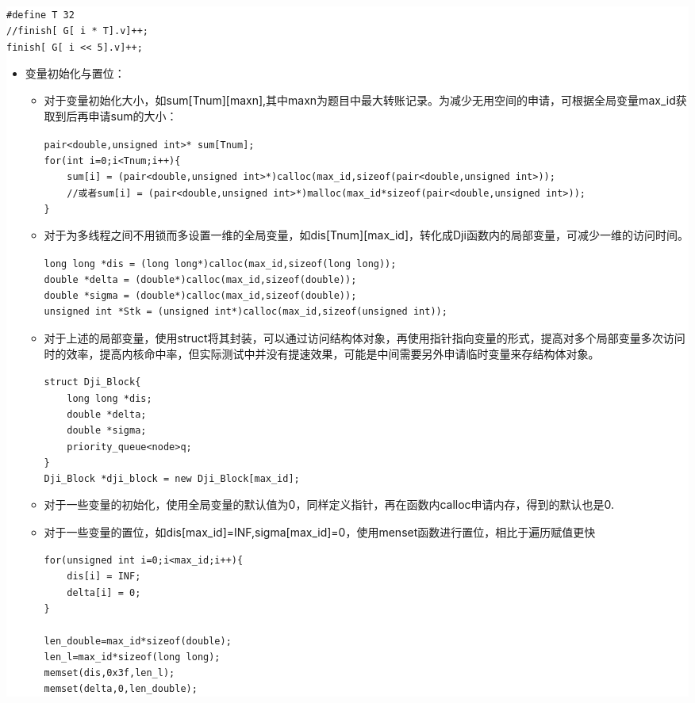   ```
  #define T 32
  //finish[ G[ i * T].v]++;
  finish[ G[ i << 5].v]++;
  ```

- 变量初始化与置位：

  - 对于变量初始化大小，如sum[Tnum][maxn],其中maxn为题目中最大转账记录。为减少无用空间的申请，可根据全局变量max_id获取到后再申请sum的大小：

    ```
    pair<double,unsigned int>* sum[Tnum];
    for(int i=0;i<Tnum;i++){
    	sum[i] = (pair<double,unsigned int>*)calloc(max_id,sizeof(pair<double,unsigned int>));
    	//或者sum[i] = (pair<double,unsigned int>*)malloc(max_id*sizeof(pair<double,unsigned int>));
    }
    ```

  - 对于为多线程之间不用锁而多设置一维的全局变量，如dis[Tnum][max_id]，转化成Dji函数内的局部变量，可减少一维的访问时间。

    ```
    long long *dis = (long long*)calloc(max_id,sizeof(long long));	
    double *delta = (double*)calloc(max_id,sizeof(double));
    double *sigma = (double*)calloc(max_id,sizeof(double));
    unsigned int *Stk = (unsigned int*)calloc(max_id,sizeof(unsigned int));
    ```

  - 对于上述的局部变量，使用struct将其封装，可以通过访问结构体对象，再使用指针指向变量的形式，提高对多个局部变量多次访问时的效率，提高内核命中率，但实际测试中并没有提速效果，可能是中间需要另外申请临时变量来存结构体对象。

    ```
    struct Dji_Block{
        long long *dis;
        double *delta;
        double *sigma;
        priority_queue<node>q;
    }
    Dji_Block *dji_block = new Dji_Block[max_id];
    
    ```

  - 对于一些变量的初始化，使用全局变量的默认值为0，同样定义指针，再在函数内calloc申请内存，得到的默认也是0.

  - 对于一些变量的置位，如dis[max_id]=INF,sigma[max_id]=0，使用menset函数进行置位，相比于遍历赋值更快

    ```
    for(unsigned int i=0;i<max_id;i++){
        dis[i] = INF;
        delta[i] = 0;
    }
    
    len_double=max_id*sizeof(double);
    len_l=max_id*sizeof(long long);
    memset(dis,0x3f,len_l);
    memset(delta,0,len_double);
    ```

